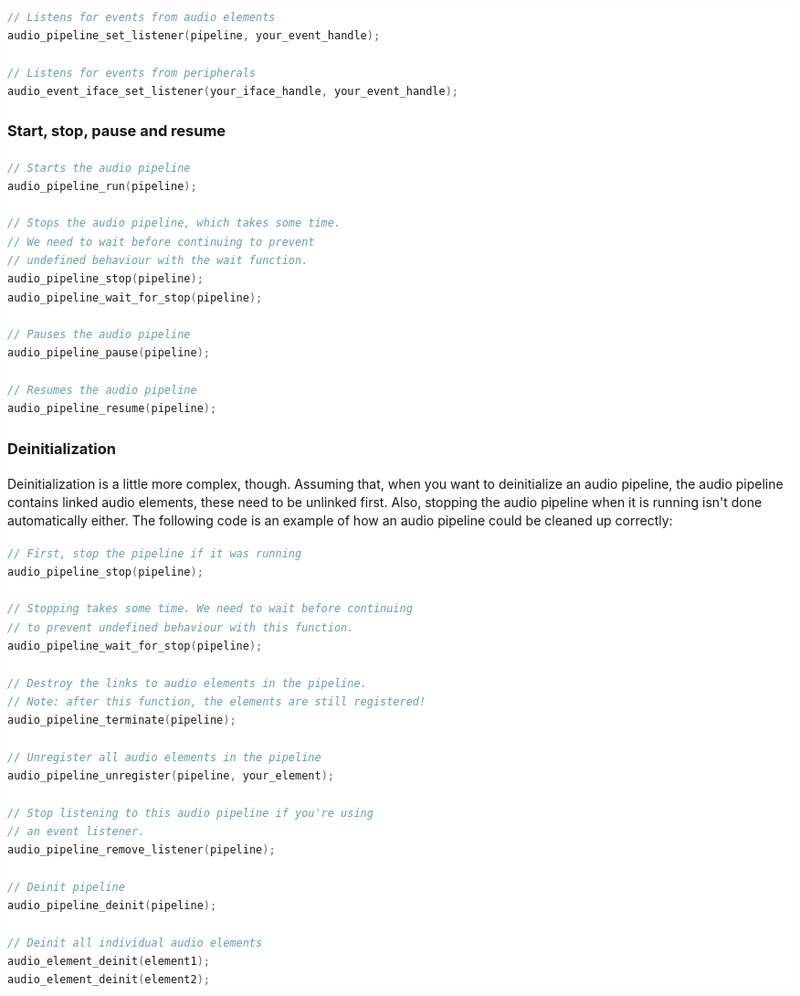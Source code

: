 ```c
// Listens for events from audio elements
audio_pipeline_set_listener(pipeline, your_event_handle);

// Listens for events from peripherals
audio_event_iface_set_listener(your_iface_handle, your_event_handle);
```
### Start, stop, pause and resume
```c
// Starts the audio pipeline
audio_pipeline_run(pipeline);

// Stops the audio pipeline, which takes some time.
// We need to wait before continuing to prevent
// undefined behaviour with the wait function.
audio_pipeline_stop(pipeline);
audio_pipeline_wait_for_stop(pipeline);

// Pauses the audio pipeline
audio_pipeline_pause(pipeline);

// Resumes the audio pipeline
audio_pipeline_resume(pipeline);
```
### Deinitialization
Deinitialization is a little more complex, though. Assuming that, when you want to deinitialize an audio pipeline, the audio pipeline contains linked audio elements, these need to be unlinked first. Also, stopping the audio pipeline when it is running isn't done automatically either. The following code is an example of how an audio pipeline could be cleaned up correctly:
```c
// First, stop the pipeline if it was running
audio_pipeline_stop(pipeline);

// Stopping takes some time. We need to wait before continuing
// to prevent undefined behaviour with this function.
audio_pipeline_wait_for_stop(pipeline);

// Destroy the links to audio elements in the pipeline.
// Note: after this function, the elements are still registered!
audio_pipeline_terminate(pipeline);

// Unregister all audio elements in the pipeline
audio_pipeline_unregister(pipeline, your_element);

// Stop listening to this audio pipeline if you're using
// an event listener.
audio_pipeline_remove_listener(pipeline);

// Deinit pipeline
audio_pipeline_deinit(pipeline);

// Deinit all individual audio elements
audio_element_deinit(element1);
audio_element_deinit(element2);
```
